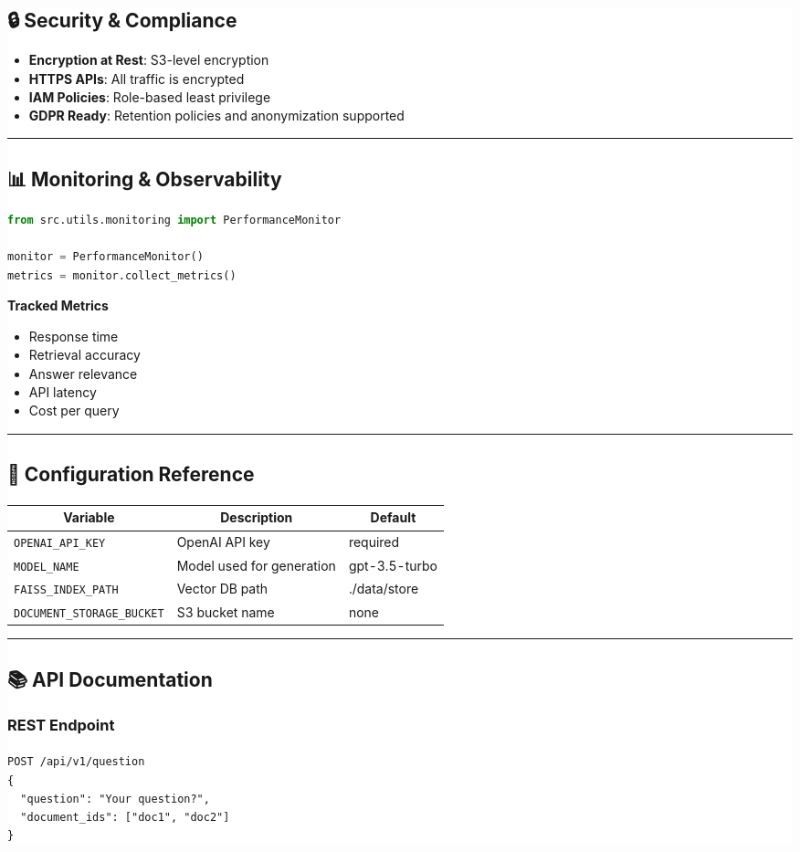 
## 🔒 Security & Compliance

* **Encryption at Rest**: S3-level encryption
* **HTTPS APIs**: All traffic is encrypted
* **IAM Policies**: Role-based least privilege
* **GDPR Ready**: Retention policies and anonymization supported

---

## 📊 Monitoring & Observability

```python
from src.utils.monitoring import PerformanceMonitor

monitor = PerformanceMonitor()
metrics = monitor.collect_metrics()
```

**Tracked Metrics**

* Response time
* Retrieval accuracy
* Answer relevance
* API latency
* Cost per query

---

## 🧰 Configuration Reference

| Variable                  | Description               | Default       |
| ------------------------- | ------------------------- | ------------- |
| `OPENAI_API_KEY`          | OpenAI API key            | required      |
| `MODEL_NAME`              | Model used for generation | gpt-3.5-turbo |
| `FAISS_INDEX_PATH`        | Vector DB path            | ./data/store  |
| `DOCUMENT_STORAGE_BUCKET` | S3 bucket name            | none          |

---

## 📚 API Documentation

### REST Endpoint

```http
POST /api/v1/question
{
  "question": "Your question?",
  "document_ids": ["doc1", "doc2"]
}
```
